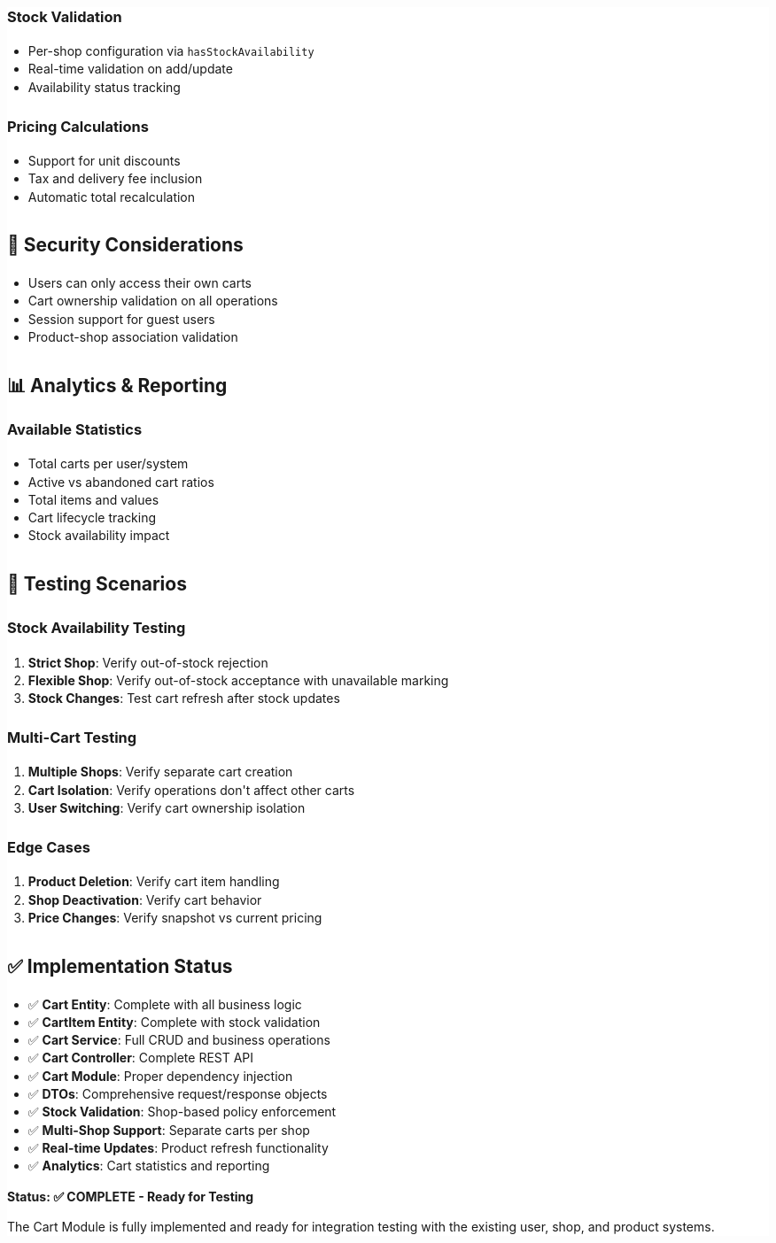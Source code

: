### Stock Validation
- Per-shop configuration via `hasStockAvailability`
- Real-time validation on add/update
- Availability status tracking

### Pricing Calculations
- Support for unit discounts
- Tax and delivery fee inclusion
- Automatic total recalculation

## 🔐 Security Considerations

- Users can only access their own carts
- Cart ownership validation on all operations
- Session support for guest users
- Product-shop association validation

## 📊 Analytics & Reporting

### Available Statistics
- Total carts per user/system
- Active vs abandoned cart ratios
- Total items and values
- Cart lifecycle tracking
- Stock availability impact

## 🧪 Testing Scenarios

### Stock Availability Testing
1. **Strict Shop**: Verify out-of-stock rejection
2. **Flexible Shop**: Verify out-of-stock acceptance with unavailable marking
3. **Stock Changes**: Test cart refresh after stock updates

### Multi-Cart Testing
1. **Multiple Shops**: Verify separate cart creation
2. **Cart Isolation**: Verify operations don't affect other carts
3. **User Switching**: Verify cart ownership isolation

### Edge Cases
1. **Product Deletion**: Verify cart item handling
2. **Shop Deactivation**: Verify cart behavior
3. **Price Changes**: Verify snapshot vs current pricing

## ✅ Implementation Status

- ✅ **Cart Entity**: Complete with all business logic
- ✅ **CartItem Entity**: Complete with stock validation
- ✅ **Cart Service**: Full CRUD and business operations
- ✅ **Cart Controller**: Complete REST API
- ✅ **Cart Module**: Proper dependency injection
- ✅ **DTOs**: Comprehensive request/response objects
- ✅ **Stock Validation**: Shop-based policy enforcement
- ✅ **Multi-Shop Support**: Separate carts per shop
- ✅ **Real-time Updates**: Product refresh functionality
- ✅ **Analytics**: Cart statistics and reporting

**Status: ✅ COMPLETE - Ready for Testing**

The Cart Module is fully implemented and ready for integration testing with the existing user, shop, and product systems.